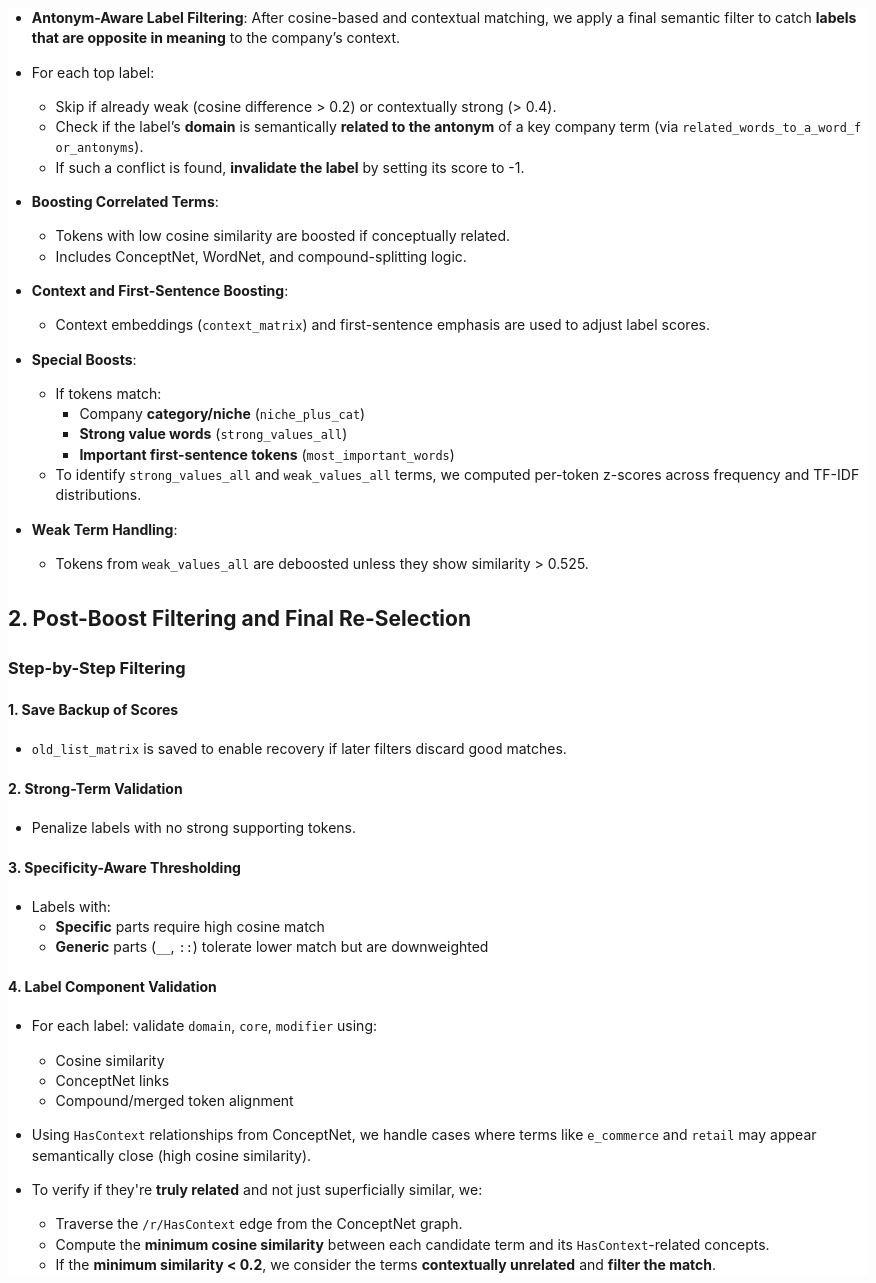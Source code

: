 - **Antonym-Aware Label Filtering**: After cosine-based and contextual matching, we apply a final semantic filter to catch **labels that are opposite in meaning** to the company’s context.

- For each top label:
  - Skip if already weak (cosine difference > 0.2) or contextually strong (> 0.4).
  - Check if the label’s **domain** is semantically **related to the antonym** of a key company term (via `related_words_to_a_word_for_antonyms`).
  - If such a conflict is found, **invalidate the label** by setting its score to -1.
- **Boosting Correlated Terms**:
  - Tokens with low cosine similarity are boosted if conceptually related.
  - Includes ConceptNet, WordNet, and compound-splitting logic.


- **Context and First-Sentence Boosting**:
  - Context embeddings (`context_matrix`) and first-sentence emphasis are used to adjust label scores.
- **Special Boosts**:
  - If tokens match:
    - Company **category/niche** (`niche_plus_cat`)
    - **Strong value words** (`strong_values_all`)
    - **Important first-sentence tokens** (`most_important_words`)
  - To identify `strong_values_all` and `weak_values_all` terms, we computed per-token z-scores across frequency and TF-IDF distributions.  

- **Weak Term Handling**:
  - Tokens from `weak_values_all` are deboosted unless they show similarity > 0.525.

## 2. Post-Boost Filtering and Final Re-Selection

### Step-by-Step Filtering

#### 1. Save Backup of Scores

- `old_list_matrix` is saved to enable recovery if later filters discard good matches.

#### 2. Strong-Term Validation

- Penalize labels with no strong supporting tokens.

#### 3. Specificity-Aware Thresholding

- Labels with:
  - **Specific** parts require high cosine match
  - **Generic** parts (`__`, `::`) tolerate lower match but are downweighted

#### 4. Label Component Validation

- For each label: validate `domain`, `core`, `modifier` using:
  - Cosine similarity
  - ConceptNet links
  - Compound/merged token alignment

- Using `HasContext` relationships from ConceptNet, we handle cases where terms like `e_commerce` and `retail` may appear semantically close (high cosine similarity).
- To verify if they're **truly related** and not just superficially similar, we:
  - Traverse the `/r/HasContext` edge from the ConceptNet graph.
  - Compute the **minimum cosine similarity** between each candidate term and its `HasContext`-related concepts.
  - If the **minimum similarity < 0.2**, we consider the terms **contextually unrelated** and **filter the match**.
